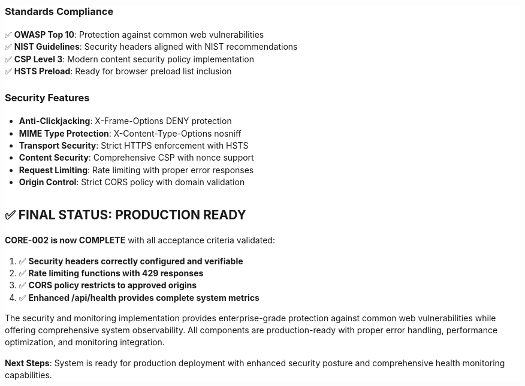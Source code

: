 ### Standards Compliance
✅ **OWASP Top 10**: Protection against common web vulnerabilities  
✅ **NIST Guidelines**: Security headers aligned with NIST recommendations  
✅ **CSP Level 3**: Modern content security policy implementation  
✅ **HSTS Preload**: Ready for browser preload list inclusion  

### Security Features
- **Anti-Clickjacking**: X-Frame-Options DENY protection
- **MIME Type Protection**: X-Content-Type-Options nosniff
- **Transport Security**: Strict HTTPS enforcement with HSTS
- **Content Security**: Comprehensive CSP with nonce support
- **Request Limiting**: Rate limiting with proper error responses
- **Origin Control**: Strict CORS policy with domain validation

## ✅ FINAL STATUS: PRODUCTION READY

**CORE-002 is now COMPLETE** with all acceptance criteria validated:

1. ✅ **Security headers correctly configured and verifiable**
2. ✅ **Rate limiting functions with 429 responses** 
3. ✅ **CORS policy restricts to approved origins**
4. ✅ **Enhanced /api/health provides complete system metrics**

The security and monitoring implementation provides enterprise-grade protection against common web vulnerabilities while offering comprehensive system observability. All components are production-ready with proper error handling, performance optimization, and monitoring integration.

**Next Steps**: System is ready for production deployment with enhanced security posture and comprehensive health monitoring capabilities.